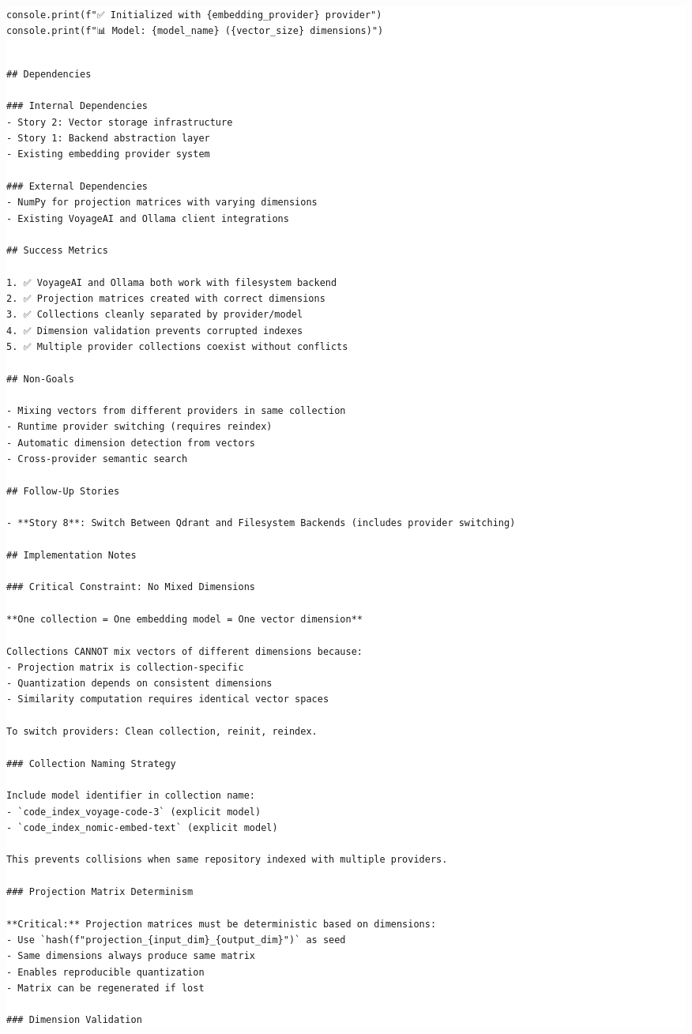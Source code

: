     console.print(f"✅ Initialized with {embedding_provider} provider")
    console.print(f"📊 Model: {model_name} ({vector_size} dimensions)")
```

## Dependencies

### Internal Dependencies
- Story 2: Vector storage infrastructure
- Story 1: Backend abstraction layer
- Existing embedding provider system

### External Dependencies
- NumPy for projection matrices with varying dimensions
- Existing VoyageAI and Ollama client integrations

## Success Metrics

1. ✅ VoyageAI and Ollama both work with filesystem backend
2. ✅ Projection matrices created with correct dimensions
3. ✅ Collections cleanly separated by provider/model
4. ✅ Dimension validation prevents corrupted indexes
5. ✅ Multiple provider collections coexist without conflicts

## Non-Goals

- Mixing vectors from different providers in same collection
- Runtime provider switching (requires reindex)
- Automatic dimension detection from vectors
- Cross-provider semantic search

## Follow-Up Stories

- **Story 8**: Switch Between Qdrant and Filesystem Backends (includes provider switching)

## Implementation Notes

### Critical Constraint: No Mixed Dimensions

**One collection = One embedding model = One vector dimension**

Collections CANNOT mix vectors of different dimensions because:
- Projection matrix is collection-specific
- Quantization depends on consistent dimensions
- Similarity computation requires identical vector spaces

To switch providers: Clean collection, reinit, reindex.

### Collection Naming Strategy

Include model identifier in collection name:
- `code_index_voyage-code-3` (explicit model)
- `code_index_nomic-embed-text` (explicit model)

This prevents collisions when same repository indexed with multiple providers.

### Projection Matrix Determinism

**Critical:** Projection matrices must be deterministic based on dimensions:
- Use `hash(f"projection_{input_dim}_{output_dim}")` as seed
- Same dimensions always produce same matrix
- Enables reproducible quantization
- Matrix can be regenerated if lost

### Dimension Validation
```